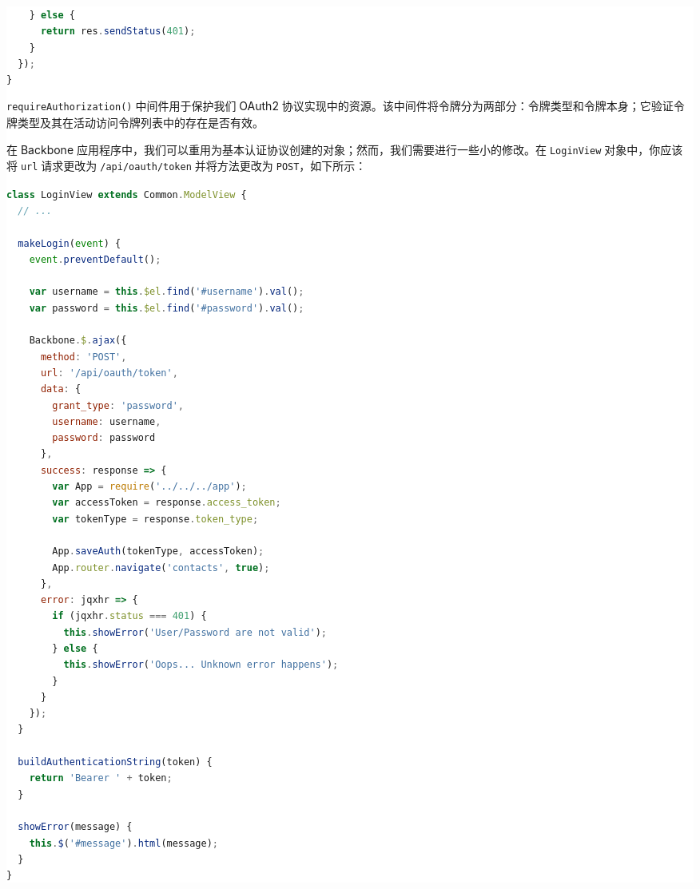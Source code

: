 ```js
    } else {
      return res.sendStatus(401);
    }
  });
}
```

`requireAuthorization()` 中间件用于保护我们 OAuth2 协议实现中的资源。该中间件将令牌分为两部分：令牌类型和令牌本身；它验证令牌类型及其在活动访问令牌列表中的存在是否有效。

在 Backbone 应用程序中，我们可以重用为基本认证协议创建的对象；然而，我们需要进行一些小的修改。在 `LoginView` 对象中，你应该将 `url` 请求更改为 `/api/oauth/token` 并将方法更改为 `POST`，如下所示：

```js
class LoginView extends Common.ModelView {
  // ...

  makeLogin(event) {
    event.preventDefault();

    var username = this.$el.find('#username').val();
    var password = this.$el.find('#password').val();

    Backbone.$.ajax({
      method: 'POST',
      url: '/api/oauth/token',
      data: {
        grant_type: 'password',
        username: username,
        password: password
      },
      success: response => {
        var App = require('../../../app');
        var accessToken = response.access_token;
        var tokenType = response.token_type;

        App.saveAuth(tokenType, accessToken);
        App.router.navigate('contacts', true);
      },
      error: jqxhr => {
        if (jqxhr.status === 401) {
          this.showError('User/Password are not valid');
        } else {
          this.showError('Oops... Unknown error happens');
        }
      }
    });
  }

  buildAuthenticationString(token) {
    return 'Bearer ' + token;
  }

  showError(message) {
    this.$('#message').html(message);
  }
}
```
